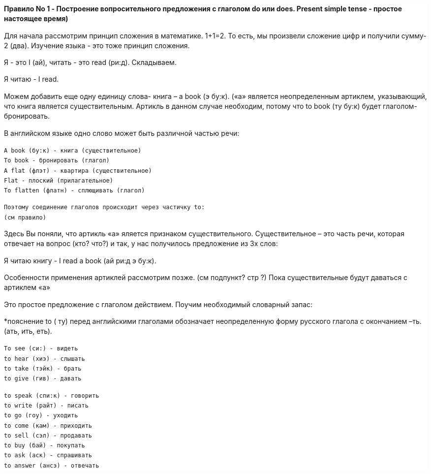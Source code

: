 **Правило No 1 - Построение вопросительного предложения с глаголом do или does. Present simple tense - простое настоящее
время)**

Для начала рассмотрим принцип сложения в математике. 1+1=2. То есть, мы произвели сложение цифр и получили сумму- 2
(два). Изучение языка - это тоже принцип сложения.

Я - это I (ай), читать - это read (ри:д). Складываем.

Я читаю - I read.

Можем добавить еще одну единицу слова- книга – a book (э бу:к).
(«а» является неопределенным артиклем, указывающий, что книга является существительным. Артикль в данном случае
необходим, потому что to book (ту бу:к) будет глаголом- бронировать.

В английском языке одно слово может быть различной частью речи:

```
A book (бу:к) - книга (существительное)
To book - бронировать (глагол)
A flat (флэт) - квартира (существительное)
Flat - плоский (прилагательное)
To flatten (флатн) - сплющивать (глагол)
```

```
Поэтому соединение глаголов происходит через частичку to:
(см правило)
```

Здесь Вы поняли, что артикль «а» яляется признаком существительного. Существительное – это часть речи, которая отвечает
на вопрос (кто? что?) и так, у нас получилось предложение из 3х слов:

Я читаю книгу - I read a book (ай ри:д э бу:к).

Особенности применения артиклей рассмотрим позже. (см подпункт? стр ?) Пока существительные будут даваться с артиклем
«а»

Это простое предложение с глаголом действием. Поучим необходимый словарный запас:

*пояснение to ( ту) перед английскими глаголами обозначает неопределенную форму русского глагола с окончанием –ть. (ать,
ить, еть).

```
To see (си:) - видеть
to hear (хиэ) - слышать
to take (тэйк) - брать
to give (гив) - давать
```

```
to speak (спи:к) - говорить
to write (райт) - писать
to go (гоу) - уходить
to come (кам) - приходить
to sell (сэл) - продавать
to buy (бай) - покупать
to ask (аск) - спрашивать
to answer (ансэ) - отвечать
```
